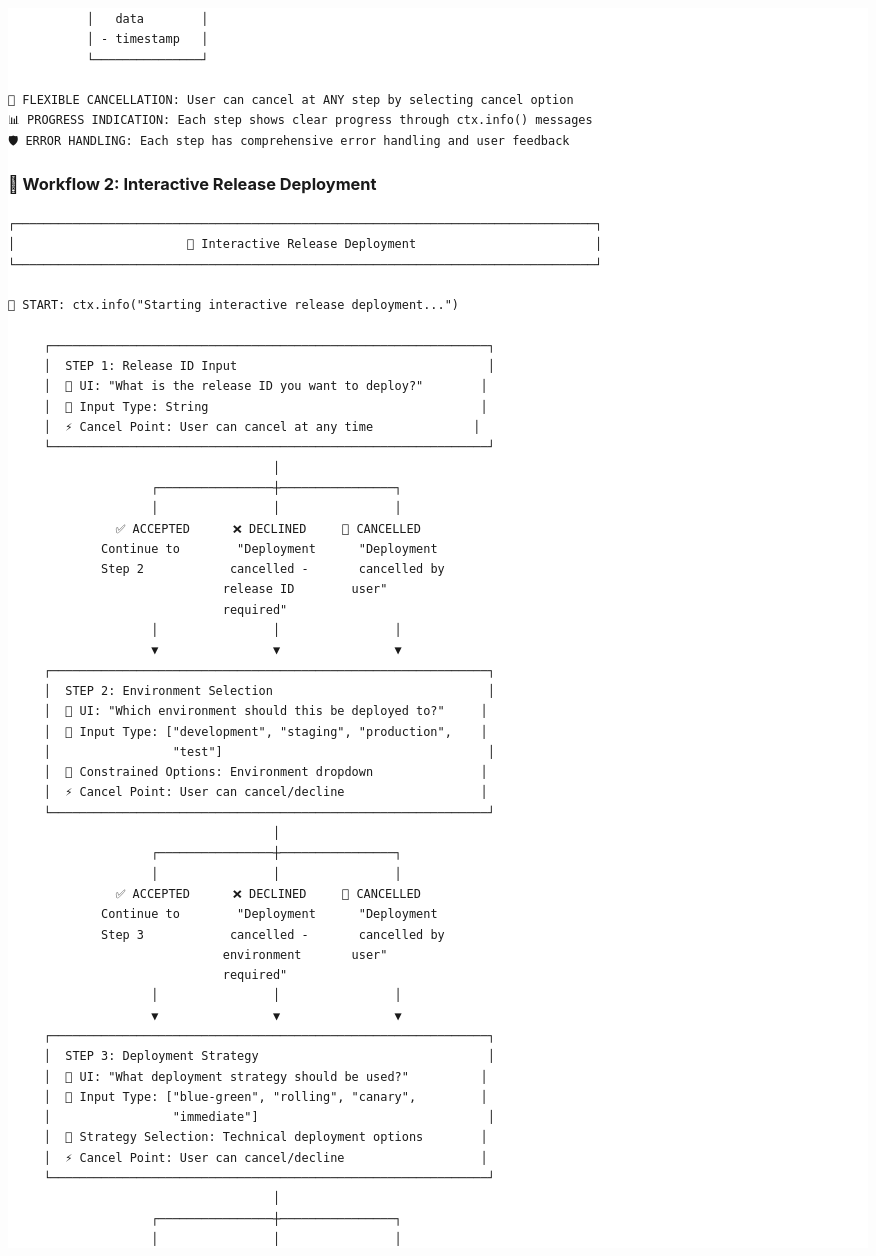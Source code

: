 ```
           │   data        │
           │ - timestamp   │
           └───────────────┘

🔄 FLEXIBLE CANCELLATION: User can cancel at ANY step by selecting cancel option
📊 PROGRESS INDICATION: Each step shows clear progress through ctx.info() messages
🛡️ ERROR HANDLING: Each step has comprehensive error handling and user feedback
```

### 🚀 Workflow 2: Interactive Release Deployment

```
┌─────────────────────────────────────────────────────────────────────────────────┐
│                        🚀 Interactive Release Deployment                         │
└─────────────────────────────────────────────────────────────────────────────────┘

🚀 START: ctx.info("Starting interactive release deployment...")

     ┌─────────────────────────────────────────────────────────────┐
     │  STEP 1: Release ID Input                                   │
     │  💬 UI: "What is the release ID you want to deploy?"        │
     │  📝 Input Type: String                                      │
     │  ⚡ Cancel Point: User can cancel at any time              │
     └─────────────────────────────────────────────────────────────┘
                                     │
                    ┌────────────────┼────────────────┐
                    │                │                │
               ✅ ACCEPTED      ❌ DECLINED     🚫 CANCELLED
             Continue to        "Deployment      "Deployment
             Step 2            cancelled -       cancelled by
                              release ID        user"
                              required"
                    │                │                │
                    ▼                ▼                ▼
     ┌─────────────────────────────────────────────────────────────┐
     │  STEP 2: Environment Selection                              │
     │  💬 UI: "Which environment should this be deployed to?"     │
     │  📝 Input Type: ["development", "staging", "production",    │
     │                 "test"]                                     │
     │  🎯 Constrained Options: Environment dropdown               │
     │  ⚡ Cancel Point: User can cancel/decline                   │
     └─────────────────────────────────────────────────────────────┘
                                     │
                    ┌────────────────┼────────────────┐
                    │                │                │
               ✅ ACCEPTED      ❌ DECLINED     🚫 CANCELLED
             Continue to        "Deployment      "Deployment
             Step 3            cancelled -       cancelled by
                              environment       user"
                              required"
                    │                │                │
                    ▼                ▼                ▼
     ┌─────────────────────────────────────────────────────────────┐
     │  STEP 3: Deployment Strategy                                │
     │  💬 UI: "What deployment strategy should be used?"          │
     │  📝 Input Type: ["blue-green", "rolling", "canary",         │
     │                 "immediate"]                                │
     │  🎯 Strategy Selection: Technical deployment options        │
     │  ⚡ Cancel Point: User can cancel/decline                   │
     └─────────────────────────────────────────────────────────────┘
                                     │
                    ┌────────────────┼────────────────┐
                    │                │                │
```